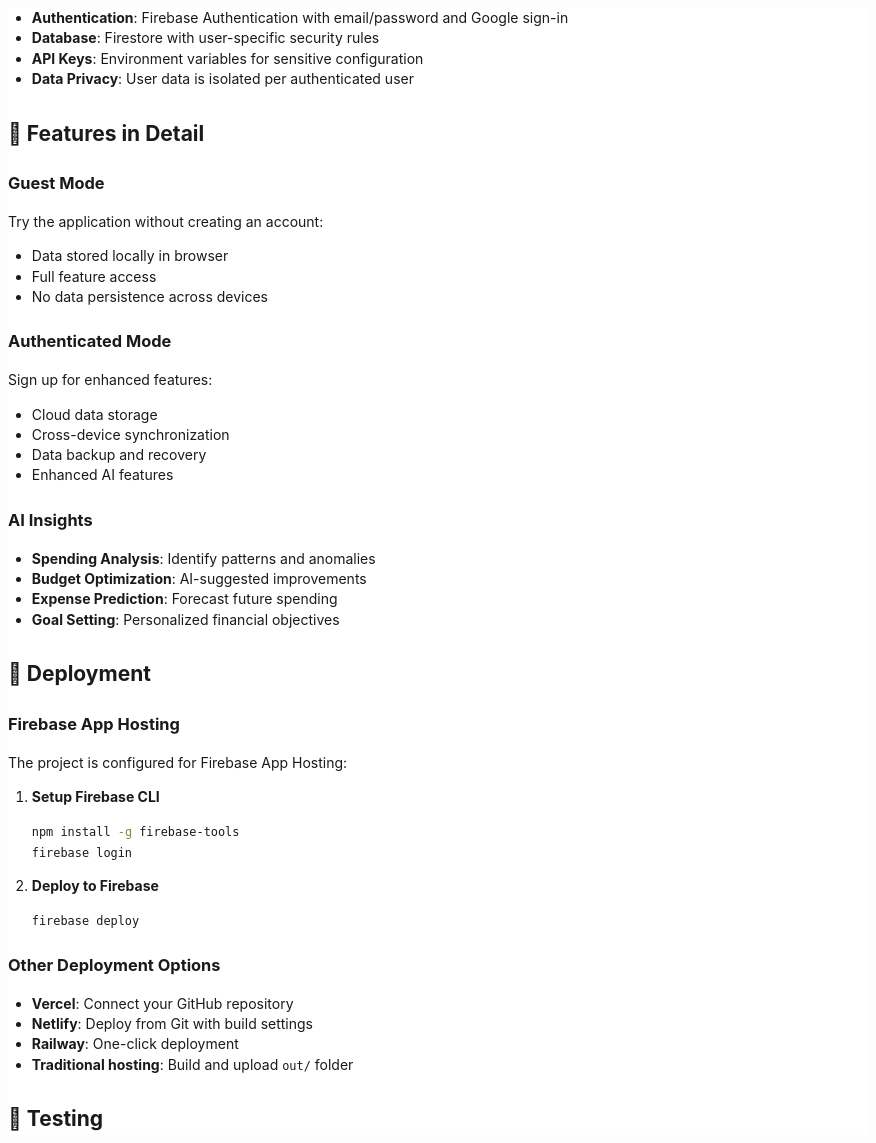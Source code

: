 - **Authentication**: Firebase Authentication with email/password and Google sign-in
- **Database**: Firestore with user-specific security rules
- **API Keys**: Environment variables for sensitive configuration
- **Data Privacy**: User data is isolated per authenticated user

## 📱 Features in Detail

### Guest Mode
Try the application without creating an account:
- Data stored locally in browser
- Full feature access
- No data persistence across devices

### Authenticated Mode
Sign up for enhanced features:
- Cloud data storage
- Cross-device synchronization
- Data backup and recovery
- Enhanced AI features

### AI Insights
- **Spending Analysis**: Identify patterns and anomalies
- **Budget Optimization**: AI-suggested improvements
- **Expense Prediction**: Forecast future spending
- **Goal Setting**: Personalized financial objectives

## 🚀 Deployment

### Firebase App Hosting

The project is configured for Firebase App Hosting:

1. **Setup Firebase CLI**
   ```bash
   npm install -g firebase-tools
   firebase login
   ```

2. **Deploy to Firebase**
   ```bash
   firebase deploy
   ```

### Other Deployment Options

- **Vercel**: Connect your GitHub repository
- **Netlify**: Deploy from Git with build settings
- **Railway**: One-click deployment
- **Traditional hosting**: Build and upload `out/` folder

## 🧪 Testing
